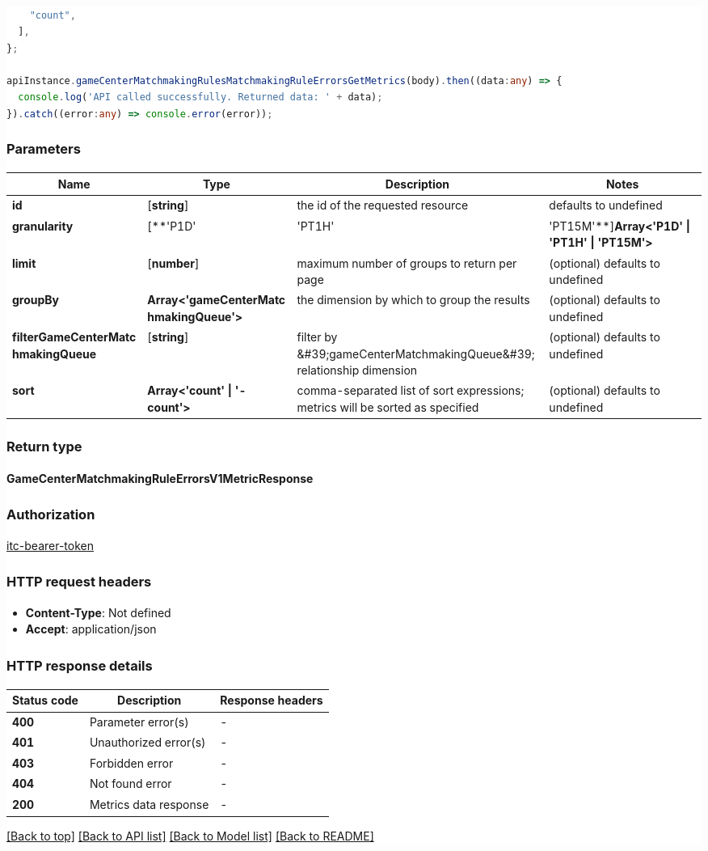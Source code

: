 ```typescript
    "count",
  ],
};

apiInstance.gameCenterMatchmakingRulesMatchmakingRuleErrorsGetMetrics(body).then((data:any) => {
  console.log('API called successfully. Returned data: ' + data);
}).catch((error:any) => console.error(error));
```


### Parameters

Name | Type | Description  | Notes
------------- | ------------- | ------------- | -------------
 **id** | [**string**] | the id of the requested resource | defaults to undefined
 **granularity** | [**&#39;P1D&#39; | &#39;PT1H&#39; | &#39;PT15M&#39;**]**Array<&#39;P1D&#39; &#124; &#39;PT1H&#39; &#124; &#39;PT15M&#39;>** | the granularity of the per-group dataset | defaults to undefined
 **limit** | [**number**] | maximum number of groups to return per page | (optional) defaults to undefined
 **groupBy** | **Array<&#39;gameCenterMatchmakingQueue&#39;>** | the dimension by which to group the results | (optional) defaults to undefined
 **filterGameCenterMatchmakingQueue** | [**string**] | filter by \&#39;gameCenterMatchmakingQueue\&#39; relationship dimension | (optional) defaults to undefined
 **sort** | **Array<&#39;count&#39; &#124; &#39;-count&#39;>** | comma-separated list of sort expressions; metrics will be sorted as specified | (optional) defaults to undefined


### Return type

**GameCenterMatchmakingRuleErrorsV1MetricResponse**

### Authorization

[itc-bearer-token](README.md#itc-bearer-token)

### HTTP request headers

 - **Content-Type**: Not defined
 - **Accept**: application/json


### HTTP response details
| Status code | Description | Response headers |
|-------------|-------------|------------------|
**400** | Parameter error(s) |  -  |
**401** | Unauthorized error(s) |  -  |
**403** | Forbidden error |  -  |
**404** | Not found error |  -  |
**200** | Metrics data response |  -  |

[[Back to top]](#) [[Back to API list]](README.md#documentation-for-api-endpoints) [[Back to Model list]](README.md#documentation-for-models) [[Back to README]](README.md)
